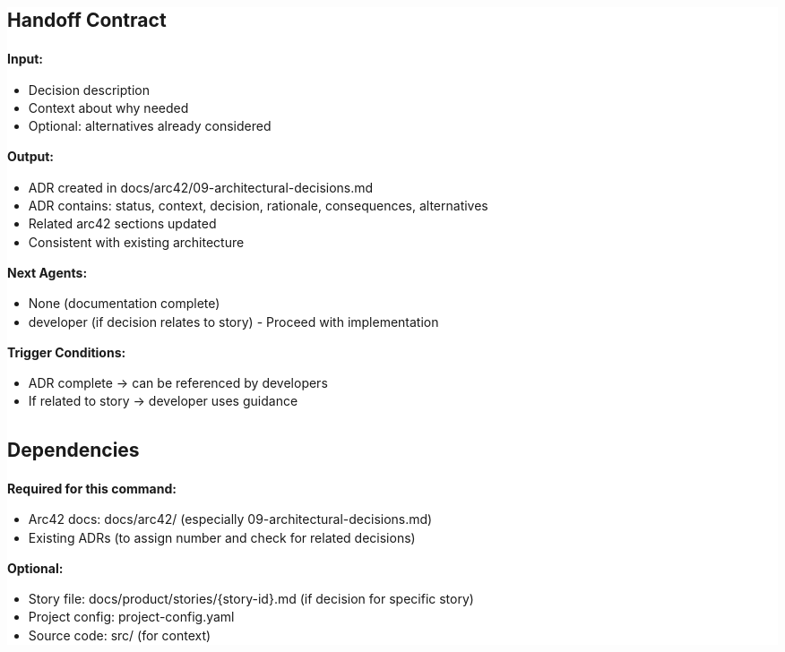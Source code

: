 ## Handoff Contract

**Input:**
- Decision description
- Context about why needed
- Optional: alternatives already considered

**Output:**
- ADR created in docs/arc42/09-architectural-decisions.md
- ADR contains: status, context, decision, rationale, consequences, alternatives
- Related arc42 sections updated
- Consistent with existing architecture

**Next Agents:**
- None (documentation complete)
- developer (if decision relates to story) - Proceed with implementation

**Trigger Conditions:**
- ADR complete → can be referenced by developers
- If related to story → developer uses guidance

## Dependencies

**Required for this command:**
- Arc42 docs: docs/arc42/ (especially 09-architectural-decisions.md)
- Existing ADRs (to assign number and check for related decisions)

**Optional:**
- Story file: docs/product/stories/{story-id}.md (if decision for specific story)
- Project config: project-config.yaml
- Source code: src/ (for context)
